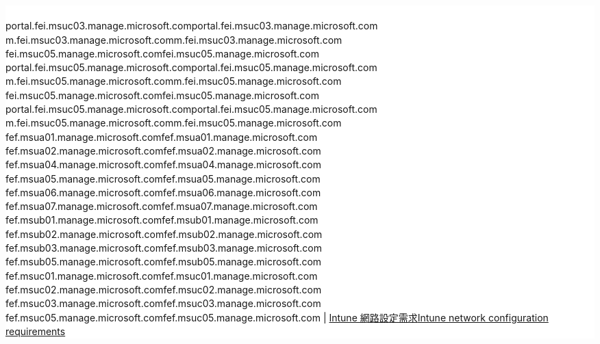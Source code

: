 <br><span data-ttu-id="96a8a-408">portal.fei.msuc03.manage.microsoft.com</span><span class="sxs-lookup"><span data-stu-id="96a8a-408">portal.fei.msuc03.manage.microsoft.com</span></span> <br><span data-ttu-id="96a8a-409">m.fei.msuc03.manage.microsoft.com</span><span class="sxs-lookup"><span data-stu-id="96a8a-409">m.fei.msuc03.manage.microsoft.com</span></span><br><span data-ttu-id="96a8a-410">fei.msuc05.manage.microsoft.com</span><span class="sxs-lookup"><span data-stu-id="96a8a-410">fei.msuc05.manage.microsoft.com</span></span> <br><span data-ttu-id="96a8a-411">portal.fei.msuc05.manage.microsoft.com</span><span class="sxs-lookup"><span data-stu-id="96a8a-411">portal.fei.msuc05.manage.microsoft.com</span></span> <br><span data-ttu-id="96a8a-412">m.fei.msuc05.manage.microsoft.com</span><span class="sxs-lookup"><span data-stu-id="96a8a-412">m.fei.msuc05.manage.microsoft.com</span></span><br><span data-ttu-id="96a8a-413">fei.msuc05.manage.microsoft.com</span><span class="sxs-lookup"><span data-stu-id="96a8a-413">fei.msuc05.manage.microsoft.com</span></span> <br><span data-ttu-id="96a8a-414">portal.fei.msuc05.manage.microsoft.com</span><span class="sxs-lookup"><span data-stu-id="96a8a-414">portal.fei.msuc05.manage.microsoft.com</span></span> <br><span data-ttu-id="96a8a-415">m.fei.msuc05.manage.microsoft.com</span><span class="sxs-lookup"><span data-stu-id="96a8a-415">m.fei.msuc05.manage.microsoft.com</span></span><br><span data-ttu-id="96a8a-416">fef.msua01.manage.microsoft.com</span><span class="sxs-lookup"><span data-stu-id="96a8a-416">fef.msua01.manage.microsoft.com</span></span><br><span data-ttu-id="96a8a-417">fef.msua02.manage.microsoft.com</span><span class="sxs-lookup"><span data-stu-id="96a8a-417">fef.msua02.manage.microsoft.com</span></span><br><span data-ttu-id="96a8a-418">fef.msua04.manage.microsoft.com</span><span class="sxs-lookup"><span data-stu-id="96a8a-418">fef.msua04.manage.microsoft.com</span></span><br><span data-ttu-id="96a8a-419">fef.msua05.manage.microsoft.com</span><span class="sxs-lookup"><span data-stu-id="96a8a-419">fef.msua05.manage.microsoft.com</span></span><br><span data-ttu-id="96a8a-420">fef.msua06.manage.microsoft.com</span><span class="sxs-lookup"><span data-stu-id="96a8a-420">fef.msua06.manage.microsoft.com</span></span><br><span data-ttu-id="96a8a-421">fef.msua07.manage.microsoft.com</span><span class="sxs-lookup"><span data-stu-id="96a8a-421">fef.msua07.manage.microsoft.com</span></span><br><span data-ttu-id="96a8a-422">fef.msub01.manage.microsoft.com</span><span class="sxs-lookup"><span data-stu-id="96a8a-422">fef.msub01.manage.microsoft.com</span></span><br><span data-ttu-id="96a8a-423">fef.msub02.manage.microsoft.com</span><span class="sxs-lookup"><span data-stu-id="96a8a-423">fef.msub02.manage.microsoft.com</span></span><br><span data-ttu-id="96a8a-424">fef.msub03.manage.microsoft.com</span><span class="sxs-lookup"><span data-stu-id="96a8a-424">fef.msub03.manage.microsoft.com</span></span><br><span data-ttu-id="96a8a-425">fef.msub05.manage.microsoft.com</span><span class="sxs-lookup"><span data-stu-id="96a8a-425">fef.msub05.manage.microsoft.com</span></span><br><span data-ttu-id="96a8a-426">fef.msuc01.manage.microsoft.com</span><span class="sxs-lookup"><span data-stu-id="96a8a-426">fef.msuc01.manage.microsoft.com</span></span><br><span data-ttu-id="96a8a-427">fef.msuc02.manage.microsoft.com</span><span class="sxs-lookup"><span data-stu-id="96a8a-427">fef.msuc02.manage.microsoft.com</span></span><br><span data-ttu-id="96a8a-428">fef.msuc03.manage.microsoft.com</span><span class="sxs-lookup"><span data-stu-id="96a8a-428">fef.msuc03.manage.microsoft.com</span></span><br><span data-ttu-id="96a8a-429">fef.msuc05.manage.microsoft.com</span><span class="sxs-lookup"><span data-stu-id="96a8a-429">fef.msuc05.manage.microsoft.com</span></span> |  [<span data-ttu-id="96a8a-430">Intune 網路設定需求</span><span class="sxs-lookup"><span data-stu-id="96a8a-430">Intune network configuration requirements</span></span>](/intune/network-bandwidth-use)